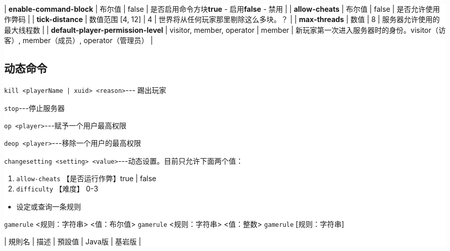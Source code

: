 | **enable-command-block**            | 布尔值                       | false                | 是否启用命令方块**true** - 启用**false** - 禁用                                                                                                                                                                                                                                                                                                                                                                                                                                                                                                                                                                                                                                                                                                                                                                                             |
| **allow-cheats**                    | 布尔值                       | false                | 是否允许使用作弊码                                                                                                                                                                                                                                                                                                                                                                                                                                                                                                                                                                                                                                                                                                                                                                                                                       |
| **tick-distance**                   | 数值范围 \[4, 12]             | 4                    | 世界将从任何玩家那里剔除这么多块。？                                                                                                                                                                                                                                                                                                                                                                                                                                                                                                                                                                                                                                                                                                                                                                                                              |
| **max-threads**                     | 数值                        | 8                    | 服务器允许使用的最大线程数                                                                                                                                                                                                                                                                                                                                                                                                                                                                                                                                                                                                                                                                                                                                                                                                                   |
| **default-player-permission-level** | visitor, member, operator | member               | 新玩家第一次进入服务器时的身份。visitor（访客）, member（成员）, operator（管理员）                                                                                                                                                                                                                                                                                                                                                                                                                                                                                                                                                                                                                                                                                                                                                                          |

## 动态命令

`kill <playerName | xuid> <reason>`--- 踢出玩家

`stop`---停止服务器

`op <player>`---赋予一个用户最高权限

`deop <player>`---移除一个用户的最高权限

`changesetting <setting> <value>`---动态设置。目前只允许下面两个值：

1. `allow-cheats` 【是否运行作弊】true | false
2. `difficulty` 【难度】 0-3

* 设定或查询一条规则

`gamerule` <规则：字符串> <值：布尔值> `gamerule` <规则：字符串> <值：整数> `gamerule` \[规则：字符串]

| 規則名                                               | 描述                                                                                                                                                                                                                                                                                                                                                                                                                                                                                                                                                                                                                                                                                    | 預設值     | Java版 | 基岩版 |